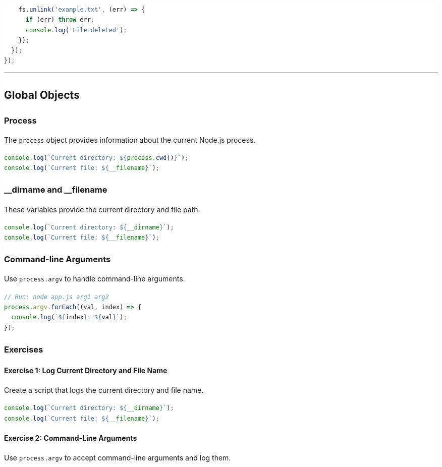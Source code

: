 ```javascript
    fs.unlink('example.txt', (err) => {
      if (err) throw err;
      console.log('File deleted');
    });
  });
});
```

---

## Global Objects

### Process

The `process` object provides information about the current Node.js process.

```javascript
console.log(`Current directory: ${process.cwd()}`);
console.log(`Current file: ${__filename}`);
```

### __dirname and __filename

These variables provide the current directory and file path.

```javascript
console.log(`Current directory: ${__dirname}`);
console.log(`Current file: ${__filename}`);
```

### Command-line Arguments

Use `process.argv` to handle command-line arguments.

```javascript
// Run: node app.js arg1 arg2
process.argv.forEach((val, index) => {
  console.log(`${index}: ${val}`);
});
```

### Exercises

#### Exercise 1: Log Current Directory and File Name

Create a script that logs the current directory and file name.

```javascript
console.log(`Current directory: ${__dirname}`);
console.log(`Current file: ${__filename}`);
```

#### Exercise 2: Command-Line Arguments

Use `process.argv` to accept command-line arguments and log them.
